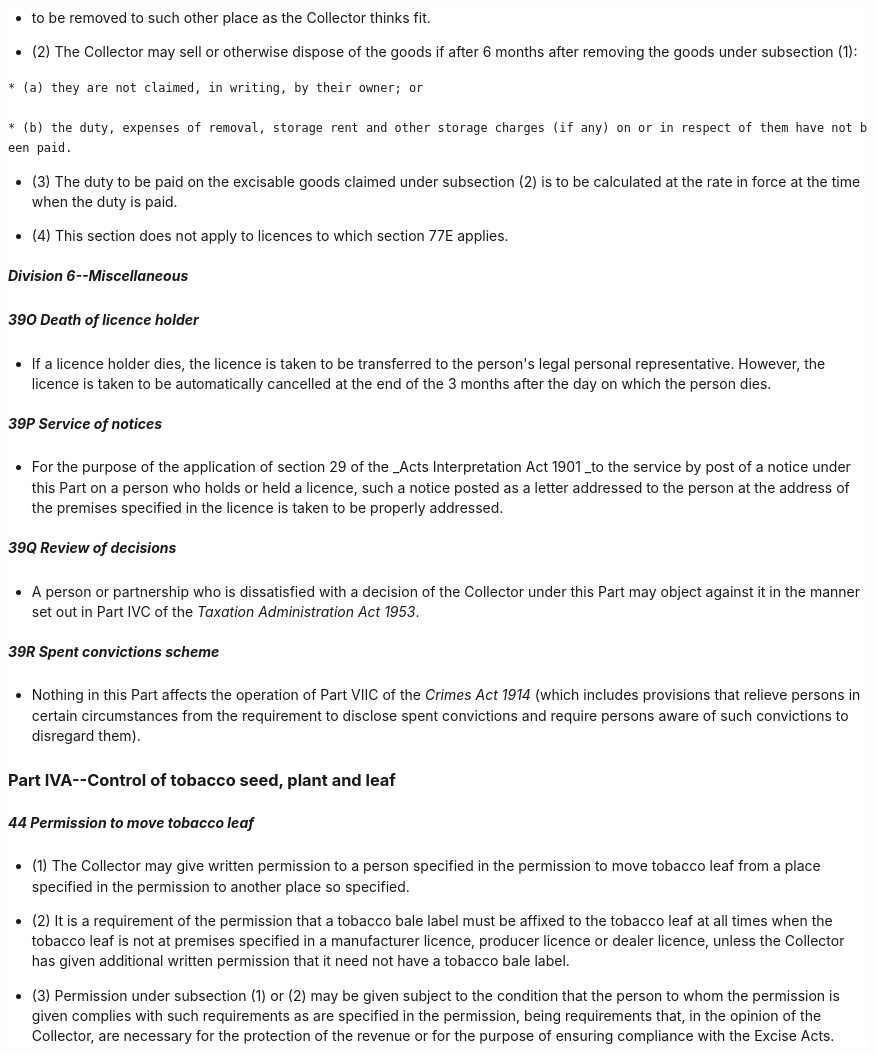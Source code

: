    * to be removed to such other place as the Collector thinks fit.

   * (2) The Collector may sell or otherwise dispose of the goods if after 6 months after removing the goods under subsection (1):

    * (a) they are not claimed, in writing, by their owner; or

    * (b) the duty, expenses of removal, storage rent and other storage charges (if any) on or in respect of them have not been paid.

   * (3) The duty to be paid on the excisable goods claimed under subsection (2) is to be calculated at the rate in force at the time when the duty is paid.

   * (4) This section does not apply to licences to which section 77E applies.

##### Division 6--Miscellaneous

##### 39O  Death of licence holder

   * If a licence holder dies, the licence is taken to be transferred to the person's legal personal representative. However, the licence is taken to be automatically cancelled at the end of the 3 months after the day on which the person dies.

##### 39P  Service of notices

   * For the purpose of the application of section 29 of the _Acts Interpretation Act 1901 _to the service by post of a notice under this Part on a person who holds or held a licence, such a notice posted as a letter addressed to the person at the address of the premises specified in the licence is taken to be properly addressed.

##### 39Q  Review of decisions

   * A person or partnership who is dissatisfied with a decision of the Collector under this Part may object against it in the manner set out in Part IVC of the _Taxation Administration Act 1953_.

##### 39R  Spent convictions scheme

   * Nothing in this Part affects the operation of Part VIIC of the _Crimes Act 1914_ (which includes provisions that relieve persons in certain circumstances from the requirement to disclose spent convictions and require persons aware of such convictions to disregard them).

### Part IVA--Control of tobacco seed, plant and leaf

##### 44  Permission to move tobacco leaf

   * (1) The Collector may give written permission to a person specified in the permission to move tobacco leaf from a place specified in the permission to another place so specified.

   * (2) It is a requirement of the permission that a tobacco bale label must be affixed to the tobacco leaf at all times when the tobacco leaf is not at premises specified in a manufacturer licence, producer licence or dealer licence, unless the Collector has given additional written permission that it need not have a tobacco bale label.

   * (3) Permission under subsection (1) or (2) may be given subject to the condition that the person to whom the permission is given complies with such requirements as are specified in the permission, being requirements that, in the opinion of the Collector, are necessary for the protection of the revenue or for the purpose of ensuring compliance with the Excise Acts.
